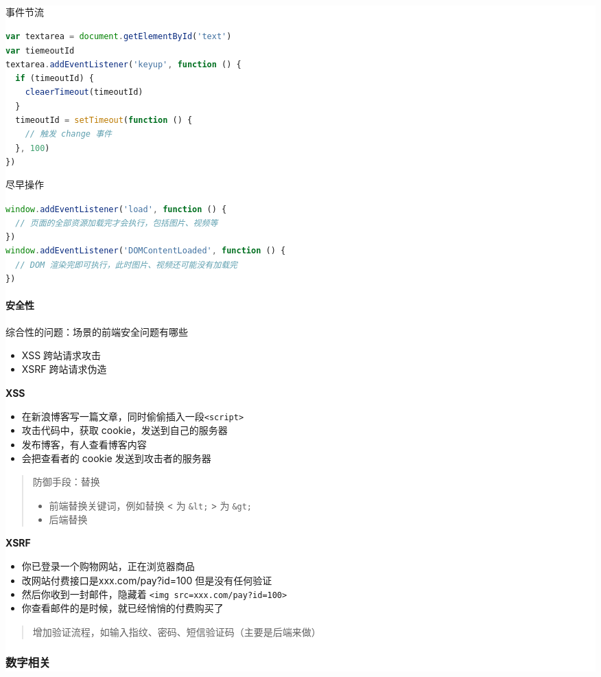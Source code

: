 事件节流

```js
var textarea = document.getElementById('text')
var tiemeoutId
textarea.addEventListener('keyup', function () {
  if (timeoutId) {
    cleaerTimeout(timeoutId)
  }
  timeoutId = setTimeout(function () {
    // 触发 change 事件
  }, 100)
})
```

尽早操作

```js
window.addEventListener('load', function () {
  // 页面的全部资源加载完才会执行，包括图片、视频等
})
window.addEventListener('DOMContentLoaded', function () {
  // DOM 渲染完即可执行，此时图片、视频还可能没有加载完
})
```

#### 安全性

综合性的问题：场景的前端安全问题有哪些

- XSS 跨站请求攻击
- XSRF 跨站请求伪造

**XSS**

- 在新浪博客写一篇文章，同时偷偷插入一段`<script>`
- 攻击代码中，获取 cookie，发送到自己的服务器
- 发布博客，有人查看博客内容
- 会把查看者的 cookie 发送到攻击者的服务器

> 防御手段：替换
>
> - 前端替换关键词，例如替换 < 为 `&lt;` > 为 `&gt;`
> - 后端替换

**XSRF**

- 你已登录一个购物网站，正在浏览器商品
- 改网站付费接口是xxx.com/pay?id=100 但是没有任何验证
- 然后你收到一封邮件，隐藏着 `<img src=xxx.com/pay?id=100>`
- 你查看邮件的是时候，就已经悄悄的付费购买了

> 增加验证流程，如输入指纹、密码、短信验证码（主要是后端来做）

### 数字相关
